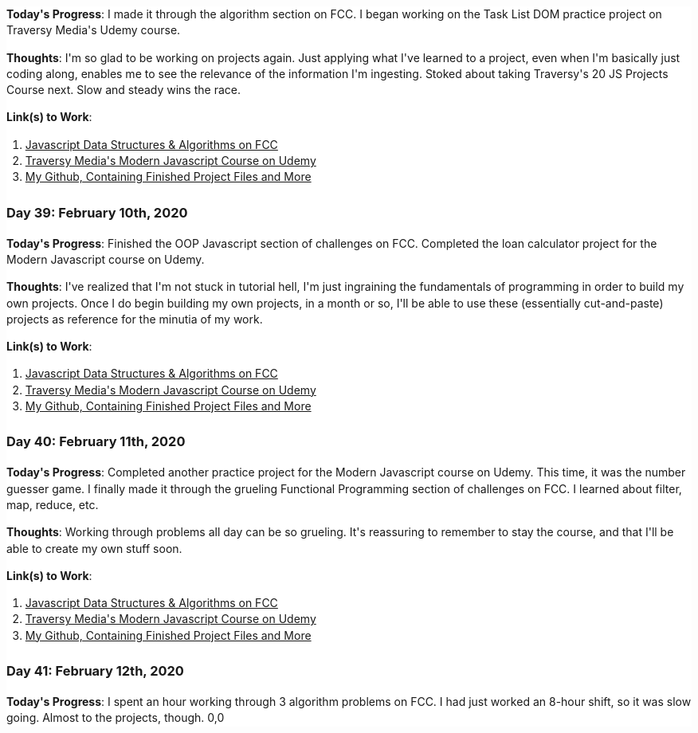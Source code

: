 **Today's Progress**: I made it through the algorithm section on FCC. I began working on the Task List DOM practice project on Traversy Media's Udemy course.

**Thoughts**: I'm so glad to be working on projects again. Just applying what I've learned to a project, even when I'm basically just coding along, enables me to see the relevance of the information I'm ingesting. Stoked about taking Traversy's 20 JS Projects Course next. Slow and steady wins the race.

**Link(s) to Work**:

1. [Javascript Data Structures & Algorithms on FCC](https://www.freecodecamp.org/learn/javascript-algorithms-and-data-structures/)
2. [Traversy Media's Modern Javascript Course on Udemy](https://www.udemy.com/course/modern-javascript-from-the-beginning/)
3. [My Github, Containing Finished Project Files and More](https://github.com/dayvista)

### Day 39: February 10th, 2020

**Today's Progress**: Finished the OOP Javascript section of challenges on FCC. Completed the loan calculator project for the Modern Javascript course on Udemy.

**Thoughts**: I've realized that I'm not stuck in tutorial hell, I'm just ingraining the fundamentals of programming in order to build my own projects. Once I do begin building my own projects, in a month or so, I'll be able to use these (essentially cut-and-paste) projects as reference for the minutia of my work.

**Link(s) to Work**:

1. [Javascript Data Structures & Algorithms on FCC](https://www.freecodecamp.org/learn/javascript-algorithms-and-data-structures/)
2. [Traversy Media's Modern Javascript Course on Udemy](https://www.udemy.com/course/modern-javascript-from-the-beginning/)
3. [My Github, Containing Finished Project Files and More](https://github.com/dayvista)

### Day 40: February 11th, 2020

**Today's Progress**: Completed another practice project for the Modern Javascript course on Udemy. This time, it was the number guesser game. I finally made it through the grueling Functional Programming section of challenges on FCC. I learned about filter, map, reduce, etc.

**Thoughts**: Working through problems all day can be so grueling. It's reassuring to remember to stay the course, and that I'll be able to create my own stuff soon.

**Link(s) to Work**:

1. [Javascript Data Structures & Algorithms on FCC](https://www.freecodecamp.org/learn/javascript-algorithms-and-data-structures/)
2. [Traversy Media's Modern Javascript Course on Udemy](https://www.udemy.com/course/modern-javascript-from-the-beginning/)
3. [My Github, Containing Finished Project Files and More](https://github.com/dayvista)

### Day 41: February 12th, 2020

**Today's Progress**: I spent an hour working through 3 algorithm problems on FCC. I had just worked an 8-hour shift, so it was slow going. Almost to the projects, though. 0,0

